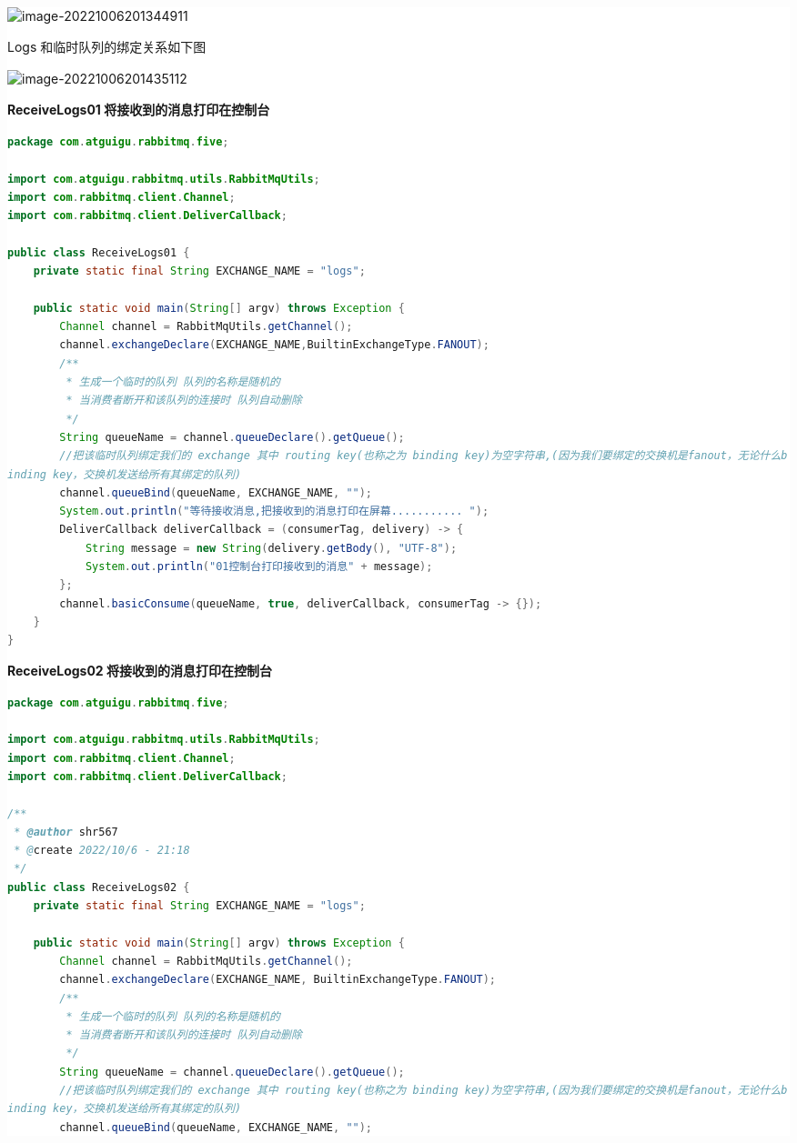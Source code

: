 ![image-20221006201344911](RabbitMQ.assets/image-20221006201344911.png)

Logs 和临时队列的绑定关系如下图

![image-20221006201435112](RabbitMQ.assets/image-20221006201435112.png)

**ReceiveLogs01 将接收到的消息打印在控制台**

```java
package com.atguigu.rabbitmq.five;

import com.atguigu.rabbitmq.utils.RabbitMqUtils;
import com.rabbitmq.client.Channel;
import com.rabbitmq.client.DeliverCallback;

public class ReceiveLogs01 {
    private static final String EXCHANGE_NAME = "logs";

    public static void main(String[] argv) throws Exception {
        Channel channel = RabbitMqUtils.getChannel();
        channel.exchangeDeclare(EXCHANGE_NAME,BuiltinExchangeType.FANOUT);
        /**
         * 生成一个临时的队列 队列的名称是随机的
         * 当消费者断开和该队列的连接时 队列自动删除
         */
        String queueName = channel.queueDeclare().getQueue();
        //把该临时队列绑定我们的 exchange 其中 routing key(也称之为 binding key)为空字符串,(因为我们要绑定的交换机是fanout，无论什么binding key，交换机发送给所有其绑定的队列)
        channel.queueBind(queueName, EXCHANGE_NAME, "");
        System.out.println("等待接收消息,把接收到的消息打印在屏幕........... ");
        DeliverCallback deliverCallback = (consumerTag, delivery) -> {
            String message = new String(delivery.getBody(), "UTF-8");
            System.out.println("01控制台打印接收到的消息" + message);
        };
        channel.basicConsume(queueName, true, deliverCallback, consumerTag -> {});
    }
}
```

**ReceiveLogs02 将接收到的消息打印在控制台**

```java
package com.atguigu.rabbitmq.five;

import com.atguigu.rabbitmq.utils.RabbitMqUtils;
import com.rabbitmq.client.Channel;
import com.rabbitmq.client.DeliverCallback;

/**
 * @author shr567
 * @create 2022/10/6 - 21:18
 */
public class ReceiveLogs02 {
    private static final String EXCHANGE_NAME = "logs";

    public static void main(String[] argv) throws Exception {
        Channel channel = RabbitMqUtils.getChannel();
        channel.exchangeDeclare(EXCHANGE_NAME, BuiltinExchangeType.FANOUT);
        /**
         * 生成一个临时的队列 队列的名称是随机的
         * 当消费者断开和该队列的连接时 队列自动删除
         */
        String queueName = channel.queueDeclare().getQueue();
        //把该临时队列绑定我们的 exchange 其中 routing key(也称之为 binding key)为空字符串,(因为我们要绑定的交换机是fanout，无论什么binding key，交换机发送给所有其绑定的队列)
        channel.queueBind(queueName, EXCHANGE_NAME, "");
```